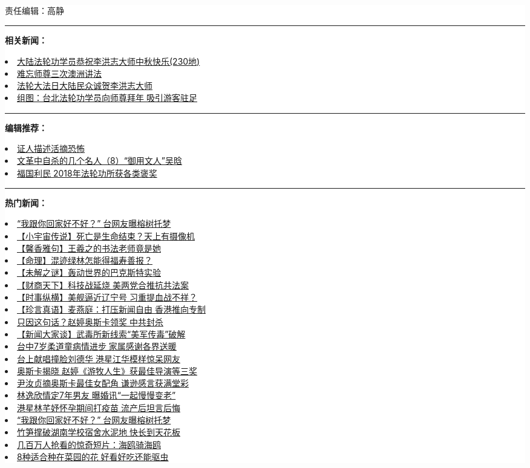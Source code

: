 责任编辑：高静</p>
	
<hr>


<strong>相关新闻：</strong>
<li><a href="https://github.com/kmyhax3748/djy/blob/master/gb/10/9/23/n3033142.md#1">大陆法轮功学员恭祝李洪志大师中秋快乐(230地)</a></li>
<li><a href="https://github.com/kmyhax3748/djy/blob/master/gb/11/5/13/n3256380.md#1">难忘师尊三次澳洲讲法</a></li>
<li><a href="https://github.com/kmyhax3748/djy/blob/master/gb/14/5/12/n4153981.md#1">法轮大法日大陆民众诚贺李洪志大师</a></li>
<li><a href="https://github.com/kmyhax3748/djy/blob/master/gb/15/2/1/n4356533.md#1">组图：台北法轮功学员向师尊拜年 吸引游客驻足</a></li>
<hr>


<strong>编辑推荐：</strong>
<li><a href="https://github.com/kmyhax3748/djy/blob/master/gb/16/8/7/n8177641.md?dfh#1" target="_blank">证人描述活摘恐怖</a></li><li><a href="https://github.com/tsiac2612/djy/blob/master/gb/17/12/21/n9978292.md#1" target="_blank">文革中自杀的几个名人（8）“御用文人”吴晗</a></li><li><a href="https://github.com/tsiac2612/djy/blob/master/gb/18/12/20/n10921963.md#1" target="_blank">福国利民 2018年法轮功所获各类褒奖</a></li>
<hr>

<strong>热门新闻：</strong>
<li><a href="https://github.com/ulamko3467/djy/blob/master/gb/21/4/26/n12905575.md#1">“我跟你回家好不好？” 台网友曝榕树托梦</a></li>
<li><a href="https://github.com/ulamko3467/djy/blob/master/gb/21/4/24/n12903028.md#1">【小宇宙传说】死亡是生命结束？天上有摄像机</a></li>
<li><a href="https://github.com/ulamko3467/djy/blob/master/gb/21/4/15/n12880731.md#1">【馨香雅句】王羲之的书法老师竟是她</a></li>
<li><a href="https://github.com/ulamko3467/djy/blob/master/gb/21/4/23/n12899457.md#1">【命理】混迹绿林怎能得福寿善报？</a></li>
<li><a href="https://github.com/ulamko3467/djy/blob/master/gb/21/4/20/n12891592.md#1">【未解之谜】轰动世界的巴克斯特实验</a></li>
<li><a href="https://github.com/ulamko3467/djy/blob/master/gb/21/4/27/n12908991.md#1">【财商天下】科技战延烧 美两党合推抗共法案</a></li>
<li><a href="https://github.com/ulamko3467/djy/blob/master/gb/21/4/27/n12909644.md#1">【时事纵横】美舰逼近辽宁号 习重提血战不祥？</a></li>
<li><a href="https://github.com/ulamko3467/djy/blob/master/gb/21/4/27/n12907315.md#1">【珍言真语】麦燕庭：打压新闻自由 香港推向专制</a></li>
<li><a href="https://github.com/ulamko3467/djy/blob/master/gb/21/4/26/n12906360.md#1">只因这句话？赵婷奥斯卡领奖 中共封杀</a></li>
<li><a href="https://github.com/ulamko3467/djy/blob/master/gb/21/4/26/n12906329.md#1">【新闻大家谈】武毒所新线索“美军传毒”破解</a></li>
<li><a href="https://github.com/ulamko3467/djy/blob/master/gb/21/4/26/n12905367.md#1">台中7岁柔道童病情进步 家属感谢各界送暖</a></li>
<li><a href="https://github.com/ulamko3467/djy/blob/master/gb/21/4/25/n12904623.md#1">台上献唱撞脸刘德华 港星江华模样惊呆网友</a></li>
<li><a href="https://github.com/ulamko3467/djy/blob/master/gb/21/4/26/n12905099.md#1">奥斯卡揭晓 赵婷《游牧人生》获最佳导演等三奖</a></li>
<li><a href="https://github.com/ulamko3467/djy/blob/master/gb/21/4/26/n12905001.md#1">尹汝贞摘奥斯卡最佳女配角 谦逊感言获满堂彩</a></li>
<li><a href="https://github.com/ulamko3467/djy/blob/master/gb/21/4/25/n12903597.md#1">林逸欣情定7年男友 曝婚讯“一起慢慢变老”</a></li>
<li><a href="https://github.com/ulamko3467/djy/blob/master/gb/21/4/26/n12906690.md#1">港星林芊妤怀孕期间打疫苗 流产后坦言后悔</a></li>
<li><a href="https://github.com/ulamko3467/djy/blob/master/gb/21/4/26/n12905575.md#1">“我跟你回家好不好？” 台网友曝榕树托梦</a></li>
<li><a href="https://github.com/ulamko3467/djy/blob/master/gb/21/4/25/n12903574.md#1">竹笋撑破湖南学校宿舍水泥地 快长到天花板</a></li>
<li><a href="https://github.com/ulamko3467/djy/blob/master/gb/21/4/26/n12905773.md#1">几百万人抢看的惊奇短片：海鸥骑海鸥</a></li>
<li><a href="https://github.com/ulamko3467/djy/blob/master/gb/21/4/24/n12902272.md#1">8种适合种在菜园的花 好看好吃还能驱虫</a></li>